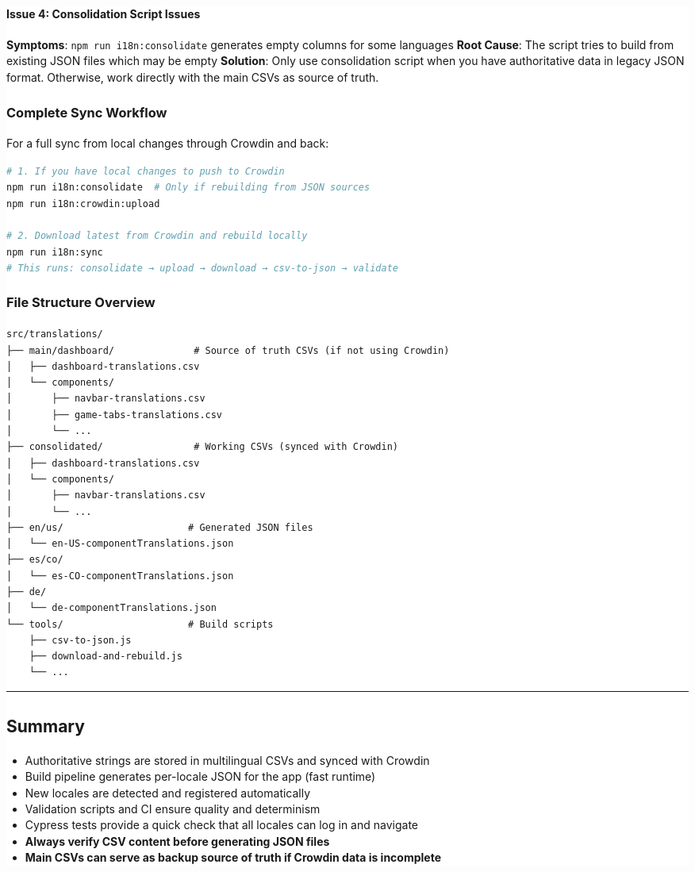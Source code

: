 #### Issue 4: Consolidation Script Issues
**Symptoms**: `npm run i18n:consolidate` generates empty columns for some languages
**Root Cause**: The script tries to build from existing JSON files which may be empty
**Solution**: Only use consolidation script when you have authoritative data in legacy JSON format. Otherwise, work directly with the main CSVs as source of truth.

### Complete Sync Workflow
For a full sync from local changes through Crowdin and back:
```bash
# 1. If you have local changes to push to Crowdin
npm run i18n:consolidate  # Only if rebuilding from JSON sources
npm run i18n:crowdin:upload

# 2. Download latest from Crowdin and rebuild locally
npm run i18n:sync
# This runs: consolidate → upload → download → csv-to-json → validate
```

### File Structure Overview
```
src/translations/
├── main/dashboard/              # Source of truth CSVs (if not using Crowdin)
│   ├── dashboard-translations.csv
│   └── components/
│       ├── navbar-translations.csv
│       ├── game-tabs-translations.csv
│       └── ...
├── consolidated/                # Working CSVs (synced with Crowdin)
│   ├── dashboard-translations.csv
│   └── components/
│       ├── navbar-translations.csv
│       └── ...
├── en/us/                      # Generated JSON files
│   └── en-US-componentTranslations.json
├── es/co/
│   └── es-CO-componentTranslations.json
├── de/
│   └── de-componentTranslations.json
└── tools/                      # Build scripts
    ├── csv-to-json.js
    ├── download-and-rebuild.js
    └── ...
```

---

## Summary
- Authoritative strings are stored in multilingual CSVs and synced with Crowdin
- Build pipeline generates per-locale JSON for the app (fast runtime)
- New locales are detected and registered automatically
- Validation scripts and CI ensure quality and determinism
- Cypress tests provide a quick check that all locales can log in and navigate
- **Always verify CSV content before generating JSON files**
- **Main CSVs can serve as backup source of truth if Crowdin data is incomplete**

